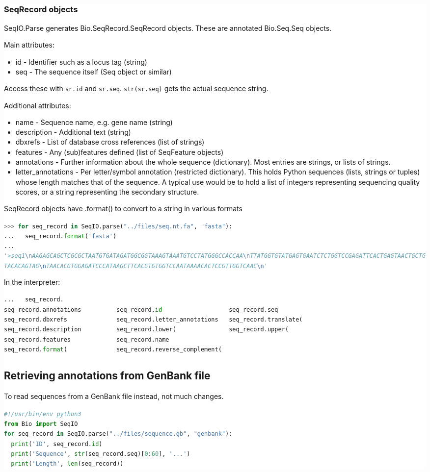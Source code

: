 

### SeqRecord objects

SeqIO.Parse generates Bio.SeqRecord.SeqRecord objects. These are annotated Bio.Seq.Seq objects. 

Main attributes:

- id - Identifier such as a locus tag (string)
- seq - The sequence itself (Seq object or similar)

Access these with `sr.id` and `sr.seq`. `str(sr.seq)` gets the actual sequence string.

Additional attributes:

- name - Sequence name, e.g. gene name (string)
- description - Additional text (string)
- dbxrefs - List of database cross references (list of strings)
- features - Any (sub)features defined (list of SeqFeature objects)
- annotations - Further information about the whole sequence (dictionary). Most entries are strings, or lists of strings.
- letter_annotations - Per letter/symbol annotation (restricted dictionary). This holds Python sequences (lists, strings or tuples) whose length matches that of the sequence. A typical use would be to hold a list of integers representing sequencing quality scores, or a string representing the secondary structure.


SeqRecord objects have .format() to convert to a string in various formats

```python
>>> for seq_record in SeqIO.parse("../files/seq.nt.fa", "fasta"):
...   seq_record.format('fasta')
...
'>seq1\nAAGAGCAGCTCGCGCTAATGTGATAGATGGCGGTAAAGTAAATGTCCTATGGGCCACCAA\nTTATGGTGTATGAGTGAATCTCTGGTCCGAGATTCACTGAGTAACTGCTGTACACAGTAG\nTAACACGTGGAGATCCCATAAGCTTCACGTGTGGTCCAATAAAACACTCCGTTGGTCAAC\n'

```

In the interpreter:

```python
...   seq_record.
seq_record.annotations          seq_record.id                   seq_record.seq
seq_record.dbxrefs              seq_record.letter_annotations   seq_record.translate(
seq_record.description          seq_record.lower(               seq_record.upper(
seq_record.features             seq_record.name
seq_record.format(              seq_record.reverse_complement(
```



## Retrieving annotations from GenBank file

To read sequences from a GenBank file instead, not much changes.

```python
#!/usr/bin/env python3
from Bio import SeqIO
for seq_record in SeqIO.parse("../files/sequence.gb", "genbank"):
  print('ID', seq_record.id)
  print('Sequence', str(seq_record.seq)[0:60], '...')
  print('Length', len(seq_record))
```
